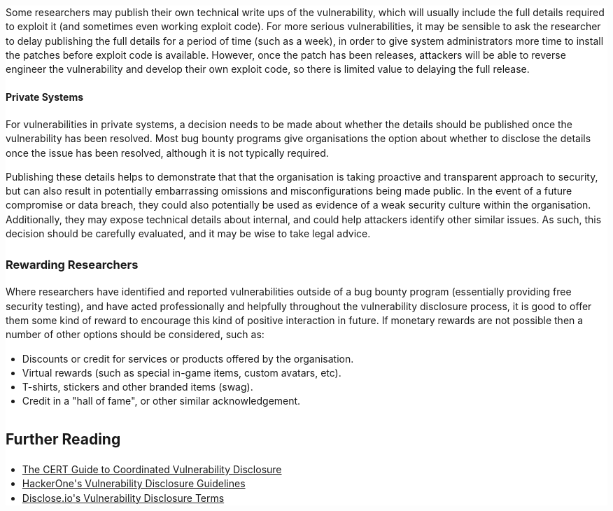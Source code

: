 Some researchers may publish their own technical write ups of the vulnerability, which will usually include the full details required to exploit it (and sometimes even working exploit code). For more serious vulnerabilities, it may be sensible to ask the researcher to delay publishing the full details for a period of time (such as a week), in order to give system administrators more time to install the patches before exploit code is available. However, once the patch has been releases, attackers will be able to reverse engineer the vulnerability and develop their own exploit code, so there is limited value to delaying the full release.

#### Private Systems

For vulnerabilities in private systems, a decision needs to be made about whether the details should be published once the vulnerability has been resolved. Most bug bounty programs give organisations the option about whether to disclose the details once the issue has been resolved, although it is not typically required.

Publishing these details helps to demonstrate that that the organisation is taking proactive and transparent approach to security, but can also result in potentially embarrassing omissions and misconfigurations being made public. In the event of a future compromise or data breach, they could also potentially be used as evidence of a weak security culture within the organisation. Additionally, they may expose technical details about internal, and could help attackers identify other similar issues. As such, this decision should be carefully evaluated, and it may be wise to take legal advice.

### Rewarding Researchers

Where researchers have identified and reported vulnerabilities outside of a bug bounty program (essentially providing free security testing), and have acted professionally and helpfully throughout the vulnerability disclosure process, it is good to offer them some kind of reward to encourage this kind of positive interaction in future. If monetary rewards are not possible then a number of other options should be considered, such as:

- Discounts or credit for services or products offered by the organisation.
- Virtual rewards (such as special in-game items, custom avatars, etc).
- T-shirts, stickers and other branded items (swag).
- Credit in a "hall of fame", or other similar acknowledgement.

## Further Reading

- [The CERT Guide to Coordinated Vulnerability Disclosure](https://vuls.cert.org/confluence/display/CVD/The+CERT+Guide+to+Coordinated+Vulnerability+Disclosure)
- [HackerOne's Vulnerability Disclosure Guidelines](https://www.hackerone.com/disclosure-guidelines)
- [Disclose.io's Vulnerability Disclosure Terms](https://github.com/disclose/disclose/tree/master/terms)